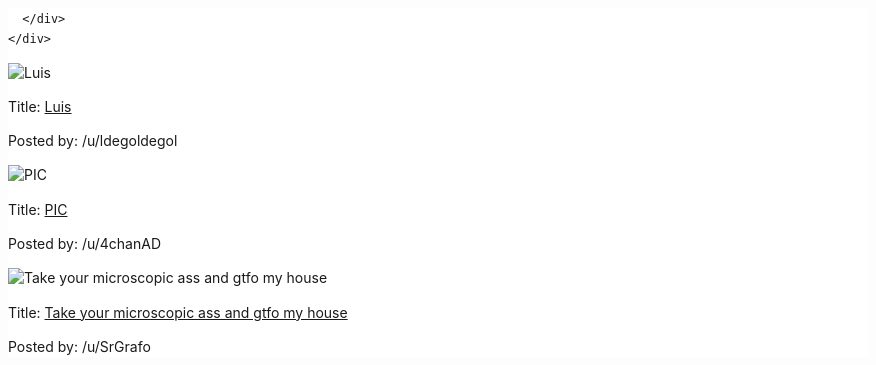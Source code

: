       </div>
    </div>
  </div>
</div>

<div class="card">
  <div class="card-image">
    <img class="post-img" src="https://i.redd.it/tm3yxdzhul281.jpg" alt="Luis" title="Luis" />
  </div>
  <div class="card-content">
    <div class="media">
      <div class="media-content">
        <p class="title is-4">
           Title: <a href="https://www.reddit.com/r/Funnypics/comments/r56j7k/luis/">Luis</a>
        </p>
        <p class="subtitle is-4">Posted by: /u/ldegoldegol</p>
      </div>
    </div>
  </div>
</div>

<div class="card">
  <div class="card-image">
    <img class="post-img" src="https://i.redd.it/62r18d09gj281.jpg" alt="PIC" title="PIC" />
  </div>
  <div class="card-content">
    <div class="media">
      <div class="media-content">
        <p class="title is-4">
           Title: <a href="https://www.reddit.com/r/nocontextpics/comments/r4w3k7/pic/">PIC</a>
        </p>
        <p class="subtitle is-4">Posted by: /u/4chanAD</p>
      </div>
    </div>
  </div>
</div>

<div class="card">
  <div class="card-image">
    <img class="post-img" src="https://i.redd.it/bqzdcniais281.jpg" alt="Take your microscopic ass and gtfo my house" title="Take your microscopic ass and gtfo my house" />
  </div>
  <div class="card-content">
    <div class="media">
      <div class="media-content">
        <p class="title is-4">
           Title: <a href="https://www.reddit.com/r/funny/comments/r5w5le/take_your_microscopic_ass_and_gtfo_my_house/">Take your microscopic ass and gtfo my house</a>
        </p>
        <p class="subtitle is-4">Posted by: /u/SrGrafo</p>
      </div>
    </div>
  </div>
</div>
